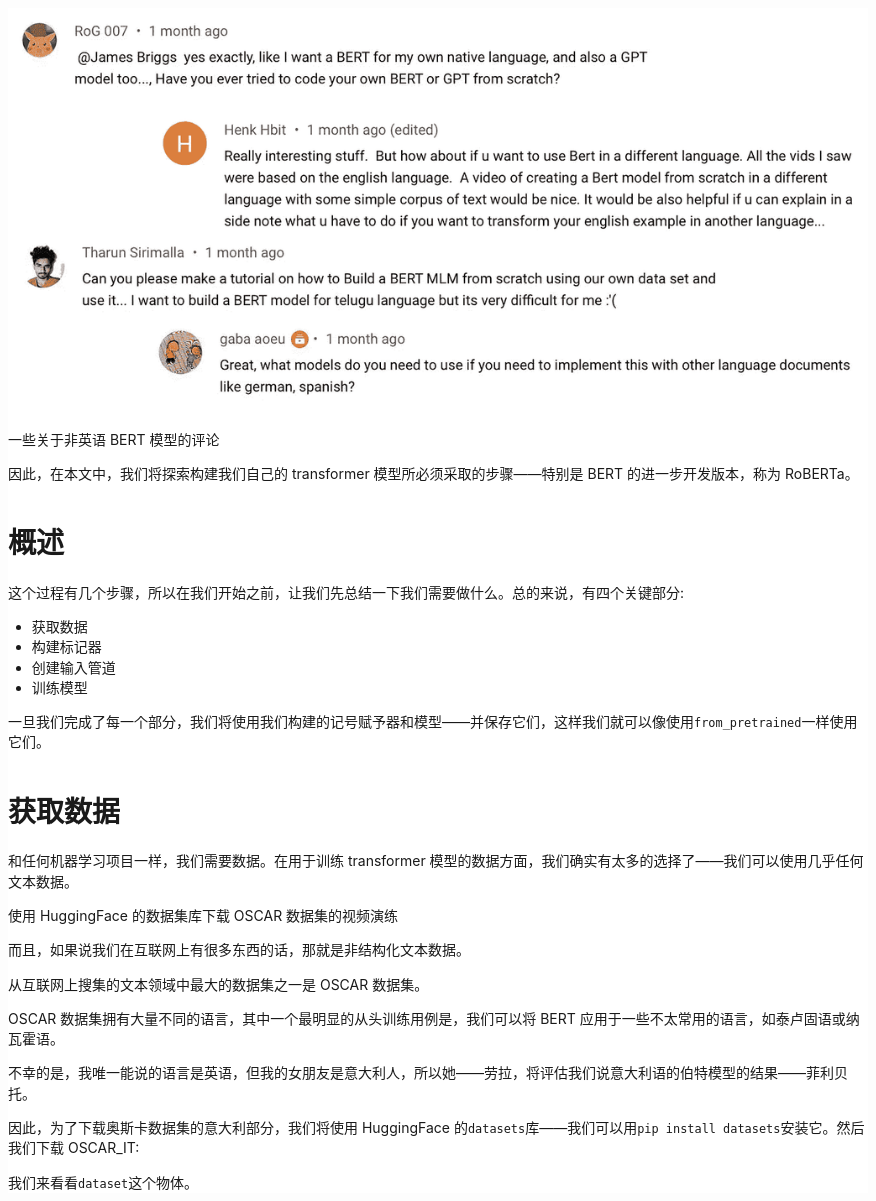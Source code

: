 ![](img/fa91d67a77d8507af087f7134e08eb87.png)

一些关于非英语 BERT 模型的评论

因此，在本文中，我们将探索构建我们自己的 transformer 模型所必须采取的步骤——特别是 BERT 的进一步开发版本，称为 RoBERTa。

# 概述

这个过程有几个步骤，所以在我们开始之前，让我们先总结一下我们需要做什么。总的来说，有四个关键部分:

*   获取数据
*   构建标记器
*   创建输入管道
*   训练模型

一旦我们完成了每一个部分，我们将使用我们构建的记号赋予器和模型——并保存它们，这样我们就可以像使用`from_pretrained`一样使用它们。

# 获取数据

和任何机器学习项目一样，我们需要数据。在用于训练 transformer 模型的数据方面，我们确实有太多的选择了——我们可以使用几乎任何文本数据。

使用 HuggingFace 的数据集库下载 OSCAR 数据集的视频演练

而且，如果说我们在互联网上有很多东西的话，那就是非结构化文本数据。

从互联网上搜集的文本领域中最大的数据集之一是 OSCAR 数据集。

OSCAR 数据集拥有大量不同的语言，其中一个最明显的从头训练用例是，我们可以将 BERT 应用于一些不太常用的语言，如泰卢固语或纳瓦霍语。

不幸的是，我唯一能说的语言是英语，但我的女朋友是意大利人，所以她——劳拉，将评估我们说意大利语的伯特模型的结果——菲利贝托。

因此，为了下载奥斯卡数据集的意大利部分，我们将使用 HuggingFace 的`datasets`库——我们可以用`pip install datasets`安装它。然后我们下载 OSCAR_IT:

我们来看看`dataset`这个物体。
